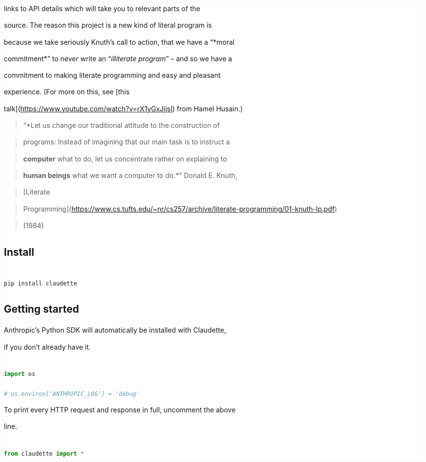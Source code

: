links to API details which will take you to relevant parts of the

source. The reason this project is a new kind of literal program is

because we take seriously Knuth’s call to action, that we have a “*moral

commitment*” to never write an “*illiterate program*” – and so we have a

commitment to making literate programming and easy and pleasant

experience. (For more on this, see [this

talk](https://www.youtube.com/watch?v=rX1yGxJijsI) from Hamel Husain.)

> “*Let us change our traditional attitude to the construction of

> programs: Instead of imagining that our main task is to instruct a

> **computer** what to do, let us concentrate rather on explaining to

> **human beings** what we want a computer to do.*” Donald E. Knuth,

> [Literate

> Programming](https://www.cs.tufts.edu/~nr/cs257/archive/literate-programming/01-knuth-lp.pdf)

> (1984)

## Install

``` sh

pip install claudette

```

## Getting started

Anthropic’s Python SDK will automatically be installed with Claudette,

if you don’t already have it.

``` python

import os

# os.environ['ANTHROPIC_LOG'] = 'debug'

```

To print every HTTP request and response in full, uncomment the above

line.

``` python

from claudette import *

```
